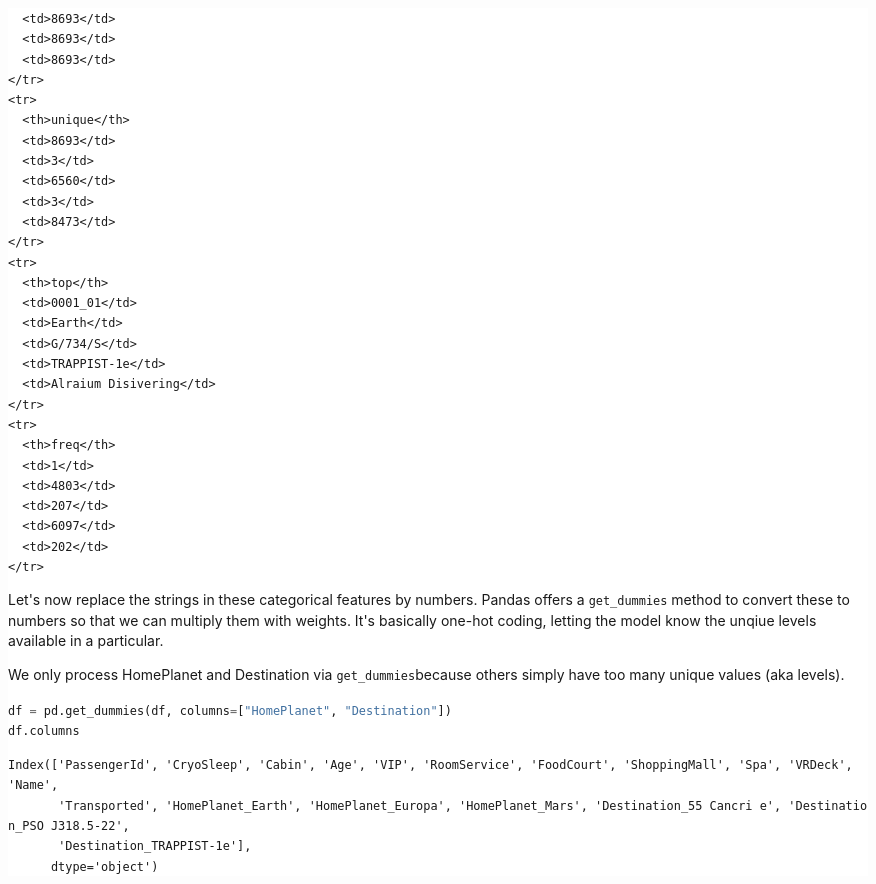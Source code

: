       <td>8693</td>
      <td>8693</td>
      <td>8693</td>
    </tr>
    <tr>
      <th>unique</th>
      <td>8693</td>
      <td>3</td>
      <td>6560</td>
      <td>3</td>
      <td>8473</td>
    </tr>
    <tr>
      <th>top</th>
      <td>0001_01</td>
      <td>Earth</td>
      <td>G/734/S</td>
      <td>TRAPPIST-1e</td>
      <td>Alraium Disivering</td>
    </tr>
    <tr>
      <th>freq</th>
      <td>1</td>
      <td>4803</td>
      <td>207</td>
      <td>6097</td>
      <td>202</td>
    </tr>
  </tbody>
</table>
</div>



Let's now replace the strings in these categorical features by numbers. Pandas offers a `get_dummies` method to convert these to numbers so that we can multiply them with weights. It's basically one-hot coding, letting the model know the unqiue levels available in a particular.

We only process HomePlanet and Destination via `get_dummies`because others simply have too many unique values (aka levels).


```python
df = pd.get_dummies(df, columns=["HomePlanet", "Destination"])
df.columns
```




    Index(['PassengerId', 'CryoSleep', 'Cabin', 'Age', 'VIP', 'RoomService', 'FoodCourt', 'ShoppingMall', 'Spa', 'VRDeck', 'Name',
           'Transported', 'HomePlanet_Earth', 'HomePlanet_Europa', 'HomePlanet_Mars', 'Destination_55 Cancri e', 'Destination_PSO J318.5-22',
           'Destination_TRAPPIST-1e'],
          dtype='object')
